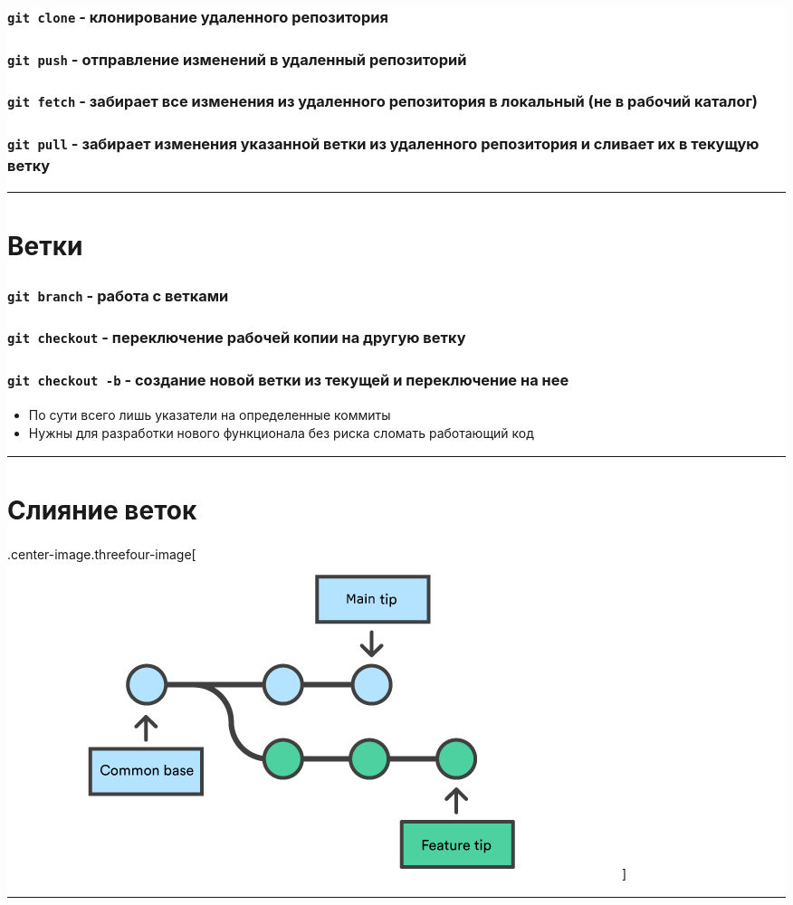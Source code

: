 ### `git clone` - клонирование удаленного репозитория
### `git push` - отправление изменений в удаленный репозиторий
### `git fetch` - забирает все изменения из удаленного репозитория в локальный (не в рабочий каталог)
### `git pull` - забирает изменения указанной ветки из удаленного репозитория и сливает их в текущую ветку

---

# Ветки

### `git branch` - работа с ветками
### `git checkout` - переключение рабочей копии на другую ветку
### `git checkout -b` - создание новой ветки из текущей и переключение на нее

- По сути всего лишь указатели на определенные коммиты
- Нужны для разработки нового функционала без риска сломать работающий код

---

# Слияние веток

.center-image.threefour-image[
![](img/merging-1.png)
]

---